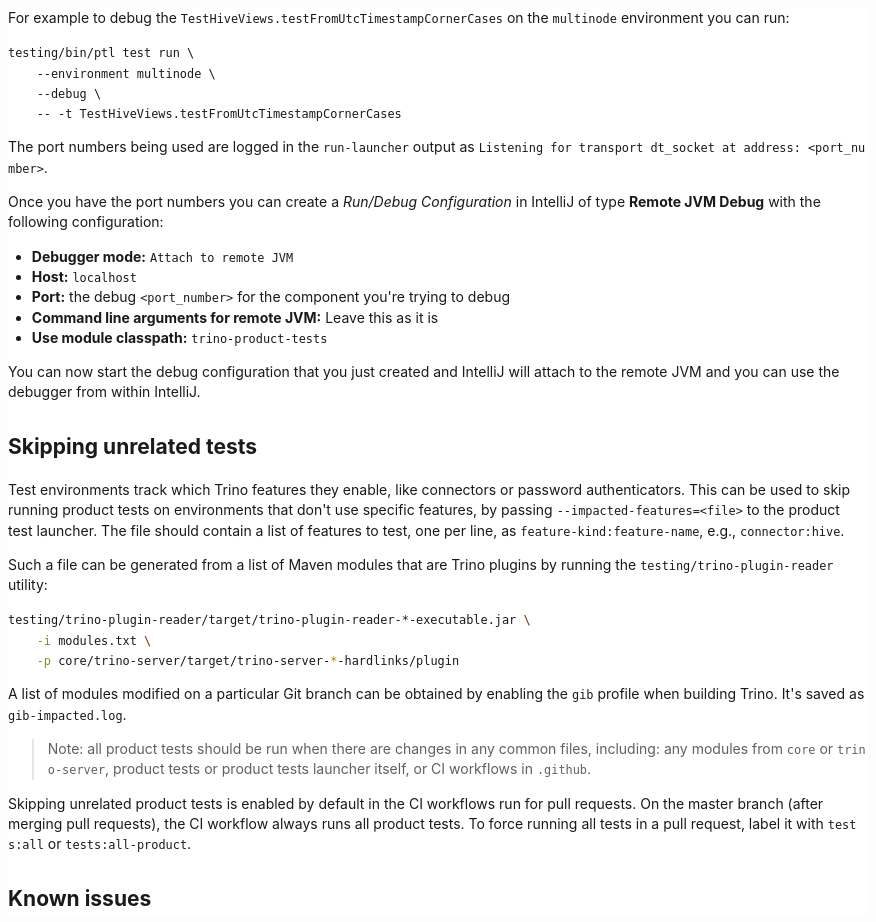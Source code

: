 For example to debug the `TestHiveViews.testFromUtcTimestampCornerCases` on the
`multinode` environment you can run:

```
testing/bin/ptl test run \
    --environment multinode \
    --debug \
    -- -t TestHiveViews.testFromUtcTimestampCornerCases
```

The port numbers being used are logged in the `run-launcher` output as
`Listening for transport dt_socket at address: <port_number>`.

Once you have the port numbers you can create a *Run/Debug Configuration* in
IntelliJ of type **Remote JVM Debug** with the following configuration:

- **Debugger mode:** `Attach to remote JVM`
- **Host:** `localhost`
- **Port:** the debug `<port_number>` for the component you're trying to debug
- **Command line arguments for remote JVM:** Leave this as it is
- **Use module classpath:** `trino-product-tests`

You can now start the debug configuration that you just created and IntelliJ
will attach to the remote JVM and you can use the debugger from within
IntelliJ.

## Skipping unrelated tests

Test environments track which Trino features they enable, like connectors or password authenticators.
This can be used to skip running product tests on environments that don't use specific features, by passing
`--impacted-features=<file>` to the product test launcher. The file should contain a list of features to test,
one per line, as `feature-kind:feature-name`, e.g., `connector:hive`.

Such a file can be generated from a list of Maven modules that are Trino plugins
by running the `testing/trino-plugin-reader` utility:
```bash
testing/trino-plugin-reader/target/trino-plugin-reader-*-executable.jar \
    -i modules.txt \
    -p core/trino-server/target/trino-server-*-hardlinks/plugin
```

A list of modules modified on a particular Git branch can be obtained by enabling the `gib` profile
when building Trino. It's saved as `gib-impacted.log`.

> Note: all product tests should be run when there are changes in any common files, including:
> any modules from `core` or `trino-server`, product tests or product tests launcher itself,
> or CI workflows in `.github`.

Skipping unrelated product tests is enabled by default in the CI workflows run for pull requests.
On the master branch (after merging pull requests), the CI workflow always runs all product tests.
To force running all tests in a pull request, label it with `tests:all` or `tests:all-product`.

## Known issues
